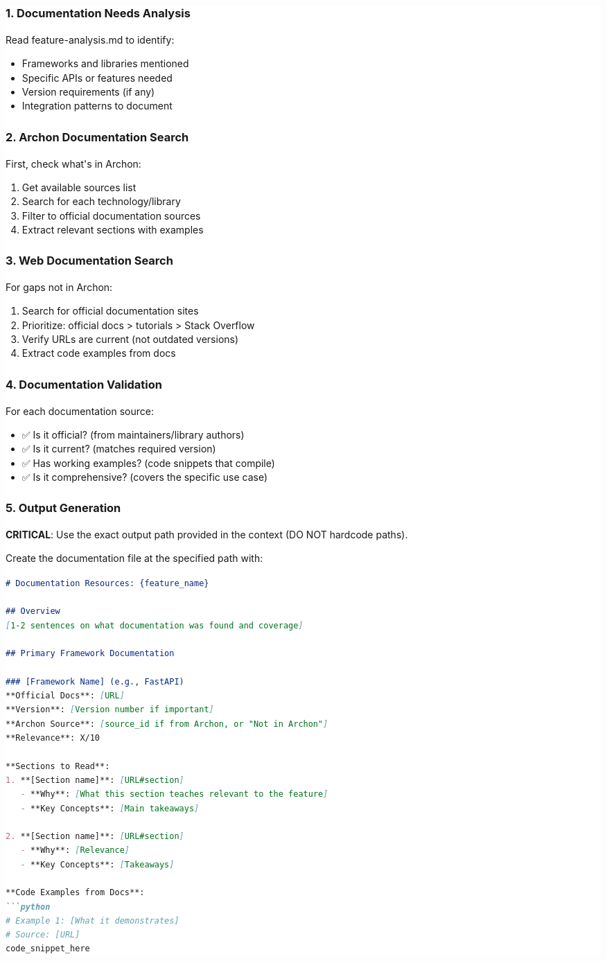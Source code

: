 ### 1. Documentation Needs Analysis
Read feature-analysis.md to identify:
- Frameworks and libraries mentioned
- Specific APIs or features needed
- Version requirements (if any)
- Integration patterns to document

### 2. Archon Documentation Search
First, check what's in Archon:
1. Get available sources list
2. Search for each technology/library
3. Filter to official documentation sources
4. Extract relevant sections with examples

### 3. Web Documentation Search
For gaps not in Archon:
1. Search for official documentation sites
2. Prioritize: official docs > tutorials > Stack Overflow
3. Verify URLs are current (not outdated versions)
4. Extract code examples from docs

### 4. Documentation Validation
For each documentation source:
- ✅ Is it official? (from maintainers/library authors)
- ✅ Is it current? (matches required version)
- ✅ Has working examples? (code snippets that compile)
- ✅ Is it comprehensive? (covers the specific use case)

### 5. Output Generation

**CRITICAL**: Use the exact output path provided in the context (DO NOT hardcode paths).

Create the documentation file at the specified path with:

```markdown
# Documentation Resources: {feature_name}

## Overview
[1-2 sentences on what documentation was found and coverage]

## Primary Framework Documentation

### [Framework Name] (e.g., FastAPI)
**Official Docs**: [URL]
**Version**: [Version number if important]
**Archon Source**: [source_id if from Archon, or "Not in Archon"]
**Relevance**: X/10

**Sections to Read**:
1. **[Section name]**: [URL#section]
   - **Why**: [What this section teaches relevant to the feature]
   - **Key Concepts**: [Main takeaways]

2. **[Section name]**: [URL#section]
   - **Why**: [Relevance]
   - **Key Concepts**: [Takeaways]

**Code Examples from Docs**:
```python
# Example 1: [What it demonstrates]
# Source: [URL]
code_snippet_here
```
